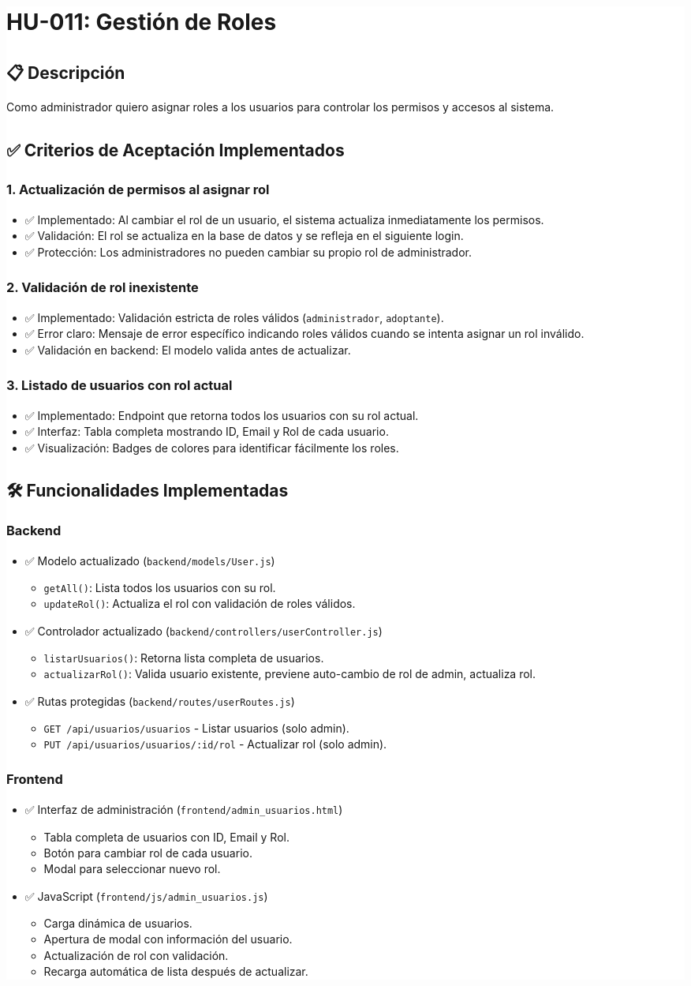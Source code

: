 # HU-011: Gestión de Roles

## 📋 Descripción
Como administrador quiero asignar roles a los usuarios para controlar los permisos y accesos al sistema.

## ✅ Criterios de Aceptación Implementados

### 1. Actualización de permisos al asignar rol
- ✅ Implementado: Al cambiar el rol de un usuario, el sistema actualiza inmediatamente los permisos.
- ✅ Validación: El rol se actualiza en la base de datos y se refleja en el siguiente login.
- ✅ Protección: Los administradores no pueden cambiar su propio rol de administrador.

### 2. Validación de rol inexistente
- ✅ Implementado: Validación estricta de roles válidos (`administrador`, `adoptante`).
- ✅ Error claro: Mensaje de error específico indicando roles válidos cuando se intenta asignar un rol inválido.
- ✅ Validación en backend: El modelo valida antes de actualizar.

### 3. Listado de usuarios con rol actual
- ✅ Implementado: Endpoint que retorna todos los usuarios con su rol actual.
- ✅ Interfaz: Tabla completa mostrando ID, Email y Rol de cada usuario.
- ✅ Visualización: Badges de colores para identificar fácilmente los roles.

## 🛠️ Funcionalidades Implementadas

### Backend
- ✅ Modelo actualizado (`backend/models/User.js`)
  - `getAll()`: Lista todos los usuarios con su rol.
  - `updateRol()`: Actualiza el rol con validación de roles válidos.

- ✅ Controlador actualizado (`backend/controllers/userController.js`)
  - `listarUsuarios()`: Retorna lista completa de usuarios.
  - `actualizarRol()`: Valida usuario existente, previene auto-cambio de rol de admin, actualiza rol.

- ✅ Rutas protegidas (`backend/routes/userRoutes.js`)
  - `GET /api/usuarios/usuarios` - Listar usuarios (solo admin).
  - `PUT /api/usuarios/usuarios/:id/rol` - Actualizar rol (solo admin).

### Frontend
- ✅ Interfaz de administración (`frontend/admin_usuarios.html`)
  - Tabla completa de usuarios con ID, Email y Rol.
  - Botón para cambiar rol de cada usuario.
  - Modal para seleccionar nuevo rol.

- ✅ JavaScript (`frontend/js/admin_usuarios.js`)
  - Carga dinámica de usuarios.
  - Apertura de modal con información del usuario.
  - Actualización de rol con validación.
  - Recarga automática de lista después de actualizar.
